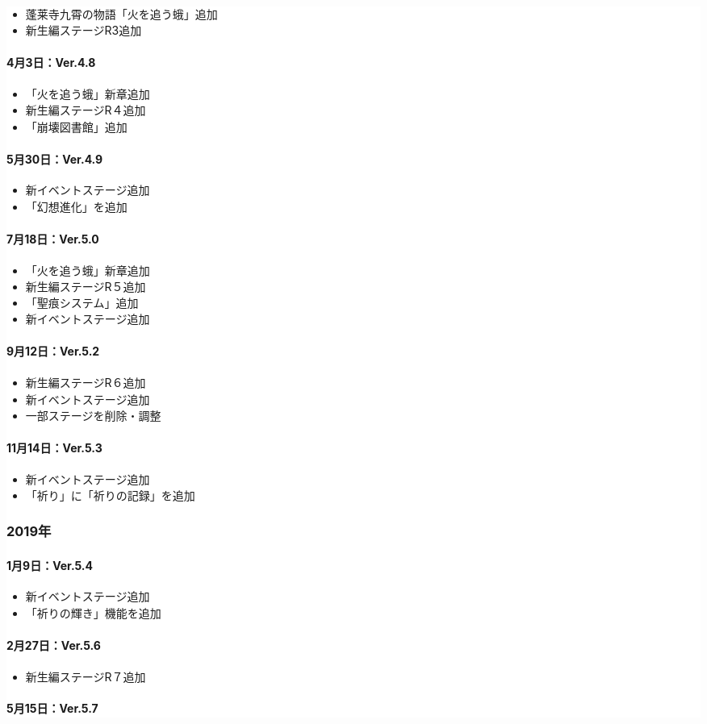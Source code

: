 
  * 蓬莱寺九霄の物語「火を追う蛾」追加 
  * 新生編ステージR3追加 

####  4月3日：Ver.4.8



  * 「火を追う蛾」新章追加 
  * 新生編ステージR４追加 
  * 「崩壊図書館」追加 

####  5月30日：Ver.4.9



  * 新イベントステージ追加 
  * 「幻想進化」を追加 

####  7月18日：Ver.5.0



  * 「火を追う蛾」新章追加 
  * 新生編ステージR５追加 
  * 「聖痕システム」追加 
  * 新イベントステージ追加 

####  9月12日：Ver.5.2



  * 新生編ステージR６追加 
  * 新イベントステージ追加 
  * 一部ステージを削除・調整 

####  11月14日：Ver.5.3



  * 新イベントステージ追加 
  * 「祈り」に「祈りの記録」を追加 

###  2019年



####  1月9日：Ver.5.4



  * 新イベントステージ追加 
  * 「祈りの輝き」機能を追加 

####  2月27日：Ver.5.6



  * 新生編ステージR７追加 

####  5月15日：Ver.5.7
